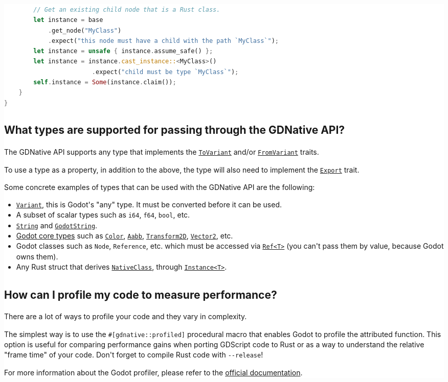 ```rust
        // Get an existing child node that is a Rust class.
        let instance = base
            .get_node("MyClass")
            .expect("this node must have a child with the path `MyClass`");
        let instance = unsafe { instance.assume_safe() };
        let instance = instance.cast_instance::<MyClass>()
                        .expect("child must be type `MyClass`");
        self.instance = Some(instance.claim());
    }
}
```

## What types are supported for passing through the GDNative API?

The GDNative API supports any type that implements the [`ToVariant`](https://docs.rs/gdnative/latest/gdnative/core_types/trait.ToVariant.html) and/or [`FromVariant`](https://docs.rs/gdnative/latest/gdnative/core_types/trait.FromVariant.html) traits.

To use a type as a property, in addition to the above, the type will also need to implement the [`Export`](https://docs.rs/gdnative/latest/gdnative/nativescript/trait.Export.html) trait.

Some concrete examples of types that can be used with the GDNative API are the following:

- [`Variant`](https://docs.rs/gdnative/latest/gdnative/core_types/struct.Variant.html), this is Godot's "any" type. It must be converted before it can be used.
- A subset of scalar types such as `i64`, `f64`, `bool`, etc.
- [`String`](https://doc.rust-lang.org/std/string/struct.String.html) and [`GodotString`](https://docs.rs/gdnative/latest/gdnative/core_types/struct.GodotString.html).
- [Godot core types](https://docs.rs/gdnative/latest/gdnative/core_types/index.html) such as [`Color`](https://docs.rs/gdnative/latest/gdnative/core_types/struct.Color.html), [`Aabb`](https://docs.rs/gdnative/latest/gdnative/core_types/struct.Aabb.html), [`Transform2D`](https://docs.rs/gdnative/latest/gdnative/core_types/type.Transform2D.html), [`Vector2`](https://docs.rs/gdnative/latest/gdnative/core_types/type.Vector2.html), etc.
- Godot classes such as `Node`, `Reference`, etc. which must be accessed via [`Ref<T>`](https://docs.rs/gdnative/latest/gdnative/struct.Ref.html) (you can't pass them by value, because Godot owns them).
- Any Rust struct that derives [`NativeClass`](https://docs.rs/gdnative/latest/gdnative/derive.NativeClass.html), through [`Instance<T>`](https://docs.rs/gdnative/latest/gdnative/nativescript/struct.Instance.html).


## How can I profile my code to measure performance?

There are a lot of ways to profile your code and they vary in complexity.

The simplest way is to use the `#[gdnative::profiled]` procedural macro that enables Godot to profile the attributed function. This option is useful for comparing performance gains when porting GDScript code to Rust or as a way to understand the relative "frame time" of your code. Don't forget to compile Rust code with `--release`!

For more information about the Godot profiler, please refer to the [official documentation](https://docs.godotengine.org/en/stable/tutorials/debug/debugger_panel.html?highlight=profiler#profiler).
